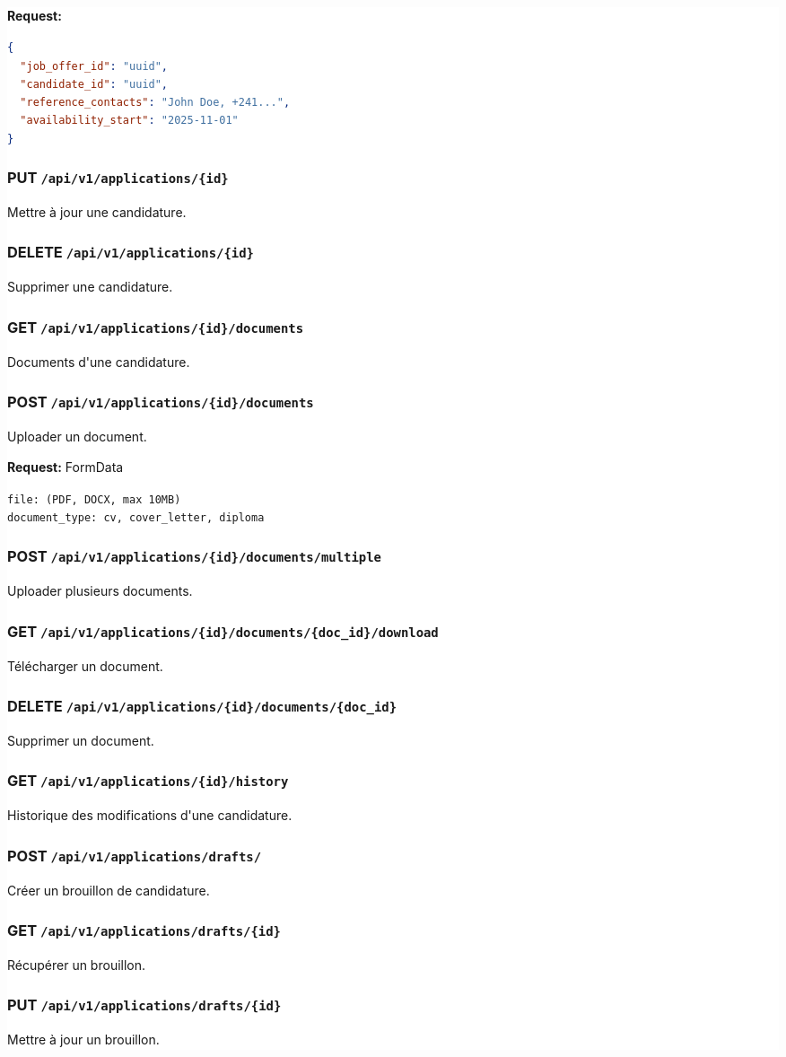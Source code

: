 **Request:**
```json
{
  "job_offer_id": "uuid",
  "candidate_id": "uuid",
  "reference_contacts": "John Doe, +241...",
  "availability_start": "2025-11-01"
}
```

### PUT `/api/v1/applications/{id}`
Mettre à jour une candidature.

### DELETE `/api/v1/applications/{id}`
Supprimer une candidature.

### GET `/api/v1/applications/{id}/documents`
Documents d'une candidature.

### POST `/api/v1/applications/{id}/documents`
Uploader un document.

**Request:** FormData
```
file: (PDF, DOCX, max 10MB)
document_type: cv, cover_letter, diploma
```

### POST `/api/v1/applications/{id}/documents/multiple`
Uploader plusieurs documents.

### GET `/api/v1/applications/{id}/documents/{doc_id}/download`
Télécharger un document.

### DELETE `/api/v1/applications/{id}/documents/{doc_id}`
Supprimer un document.

### GET `/api/v1/applications/{id}/history`
Historique des modifications d'une candidature.

### POST `/api/v1/applications/drafts/`
Créer un brouillon de candidature.

### GET `/api/v1/applications/drafts/{id}`
Récupérer un brouillon.

### PUT `/api/v1/applications/drafts/{id}`
Mettre à jour un brouillon.
